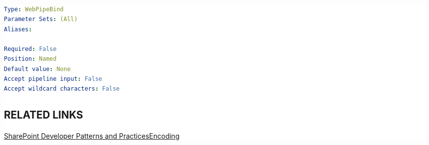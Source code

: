```yaml
Type: WebPipeBind
Parameter Sets: (All)
Aliases:

Required: False
Position: Named
Default value: None
Accept pipeline input: False
Accept wildcard characters: False
```

## RELATED LINKS

[SharePoint Developer Patterns and Practices](https://aka.ms/sppnp)[Encoding](https://docs.microsoft.com/dotnet/api/system.text.encoding)